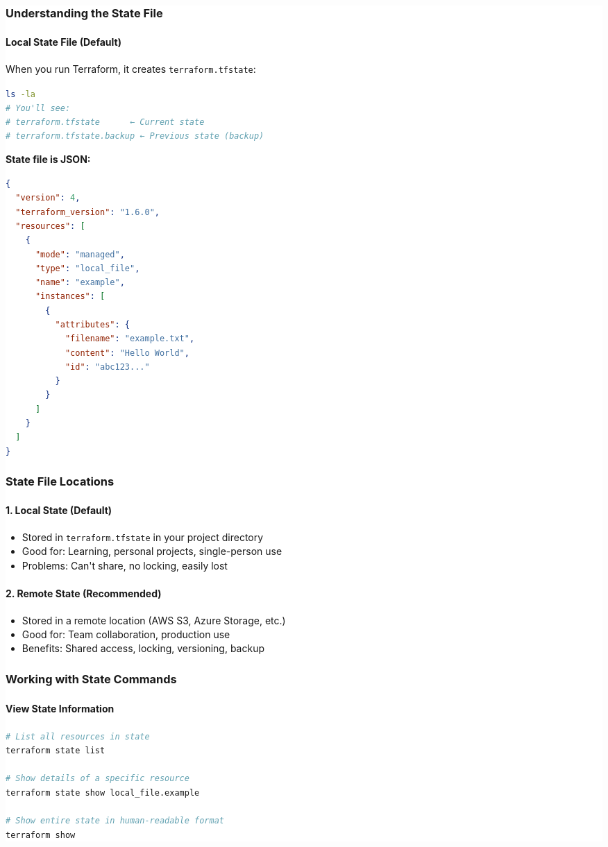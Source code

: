 ### Understanding the State File

#### Local State File (Default)
When you run Terraform, it creates `terraform.tfstate`:

```bash
ls -la
# You'll see:
# terraform.tfstate      ← Current state
# terraform.tfstate.backup ← Previous state (backup)
```

**State file is JSON:**
```json
{
  "version": 4,
  "terraform_version": "1.6.0",
  "resources": [
    {
      "mode": "managed",
      "type": "local_file",
      "name": "example",
      "instances": [
        {
          "attributes": {
            "filename": "example.txt",
            "content": "Hello World",
            "id": "abc123..."
          }
        }
      ]
    }
  ]
}
```

### State File Locations

#### 1. **Local State** (Default)
- Stored in `terraform.tfstate` in your project directory
- Good for: Learning, personal projects, single-person use
- Problems: Can't share, no locking, easily lost

#### 2. **Remote State** (Recommended)
- Stored in a remote location (AWS S3, Azure Storage, etc.)
- Good for: Team collaboration, production use
- Benefits: Shared access, locking, versioning, backup

### Working with State Commands

#### View State Information
```bash
# List all resources in state
terraform state list

# Show details of a specific resource
terraform state show local_file.example

# Show entire state in human-readable format
terraform show
```
